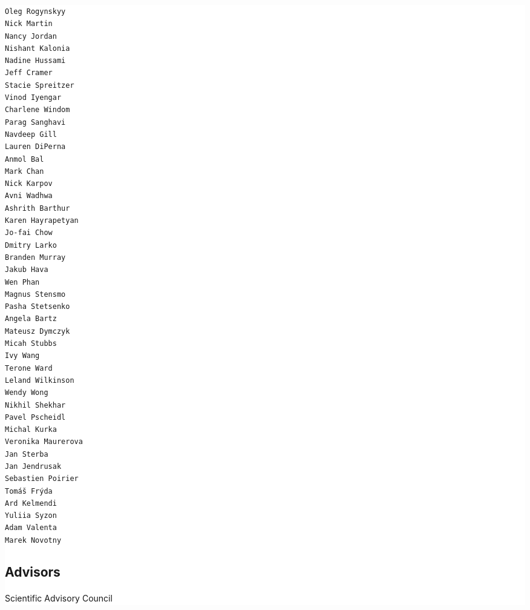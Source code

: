 ```
Oleg Rogynskyy
Nick Martin
Nancy Jordan
Nishant Kalonia
Nadine Hussami
Jeff Cramer
Stacie Spreitzer
Vinod Iyengar
Charlene Windom
Parag Sanghavi
Navdeep Gill
Lauren DiPerna
Anmol Bal
Mark Chan
Nick Karpov
Avni Wadhwa
Ashrith Barthur
Karen Hayrapetyan
Jo-fai Chow
Dmitry Larko
Branden Murray
Jakub Hava
Wen Phan
Magnus Stensmo
Pasha Stetsenko
Angela Bartz
Mateusz Dymczyk
Micah Stubbs
Ivy Wang
Terone Ward
Leland Wilkinson
Wendy Wong
Nikhil Shekhar
Pavel Pscheidl
Michal Kurka
Veronika Maurerova
Jan Sterba
Jan Jendrusak
Sebastien Poirier
Tomáš Frýda
Ard Kelmendi
Yuliia Syzon
Adam Valenta
Marek Novotny
```

<a name="Advisors"></a>
## Advisors

Scientific Advisory Council
